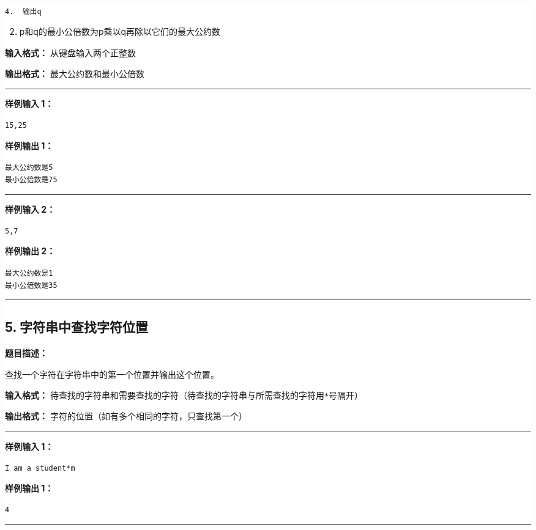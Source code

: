     4.  输出q

2.  p和q的最小公倍数为p乘以q再除以它们的最大公约数

**输入格式：** 从键盘输入两个正整数 

**输出格式：** 最大公约数和最小公倍数

---

**样例输入 1：**

```in
15,25
```

**样例输出 1：**

```out
最大公约数是5
最小公倍数是75
```

---

**样例输入 2：**

```in
5,7
```

**样例输出 2：**

```out
最大公约数是1
最小公倍数是35
```

---



## 5. 字符串中查找字符位置

**题目描述：**

查找一个字符在字符串中的第一个位置并输出这个位置。 

**输入格式：** 待查找的字符串和需要查找的字符（待查找的字符串与所需查找的字符用`*`号隔开）

**输出格式：** 字符的位置（如有多个相同的字符，只查找第一个）

---

**样例输入 1：**

```in
I am a student*m
```

**样例输出 1：**

```out
4
```

---